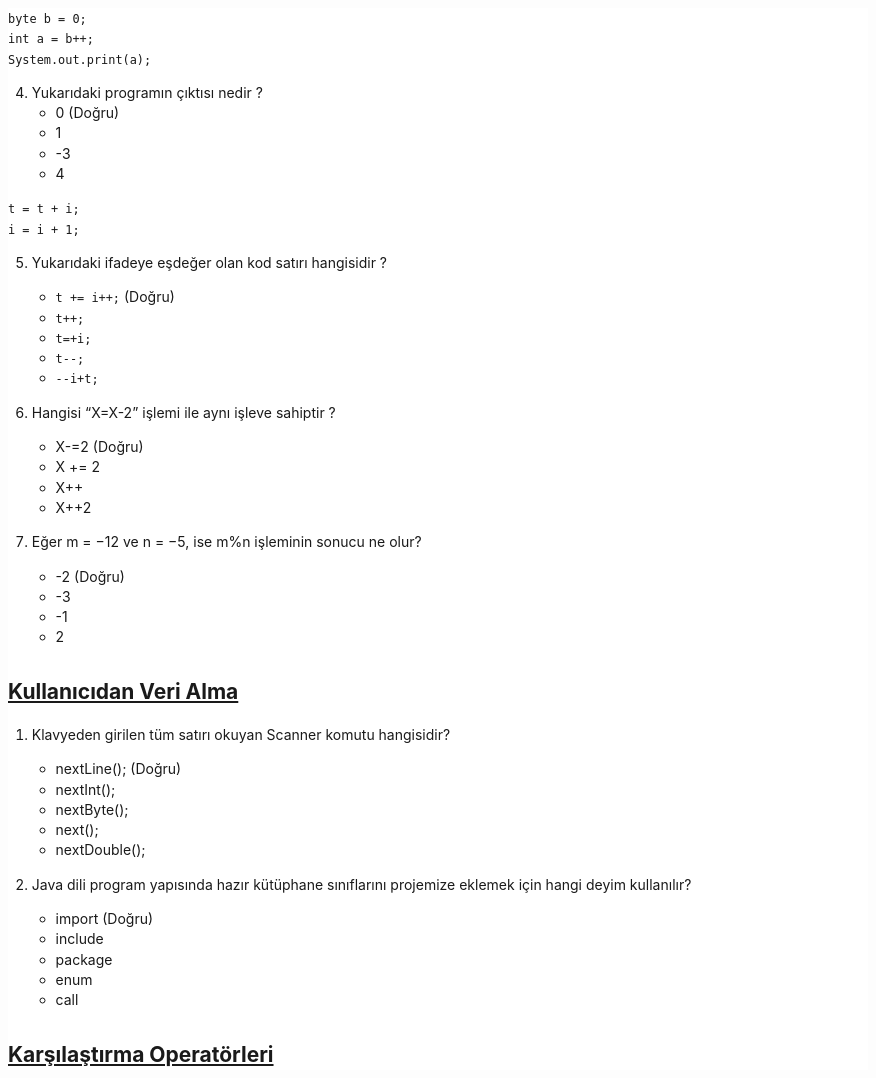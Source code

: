 ```
byte b = 0; 
int a = b++; 
System.out.print(a);
```
4. Yukarıdaki programın çıktısı nedir ?
    - 0 (Doğru)
    - 1
    - -3
    - 4
```
t = t + i;
i = i + 1;
```    
5. Yukarıdaki ifadeye eşdeğer olan kod satırı hangisidir ?
    - `t += i++;` (Doğru)
    - `t++;`
    - `t=+i;`
    - `t--;`
    - `--i+t;`
6. Hangisi “X=X-2” işlemi ile aynı işleve sahiptir ?
    - X-=2 (Doğru)
    - X += 2
    - X++
    - X++2

7. Eğer m = −12 ve n = −5, ise m%n işleminin sonucu ne olur?
    - -2 (Doğru)
    - -3
    - -1
    - 2

## [Kullanıcıdan Veri Alma](scanner/)

1. Klavyeden girilen tüm satırı okuyan Scanner komutu hangisidir?
    - nextLine(); (Doğru)
    - nextInt();
    - nextByte();
    - next();
    - nextDouble();

2. Java dili program yapısında hazır kütüphane sınıflarını projemize eklemek için hangi deyim kullanılır?
    - import (Doğru)
    - include
    - package
    - enum
    - call

## [Karşılaştırma Operatörleri](karsilastirma-operatorleri/)
